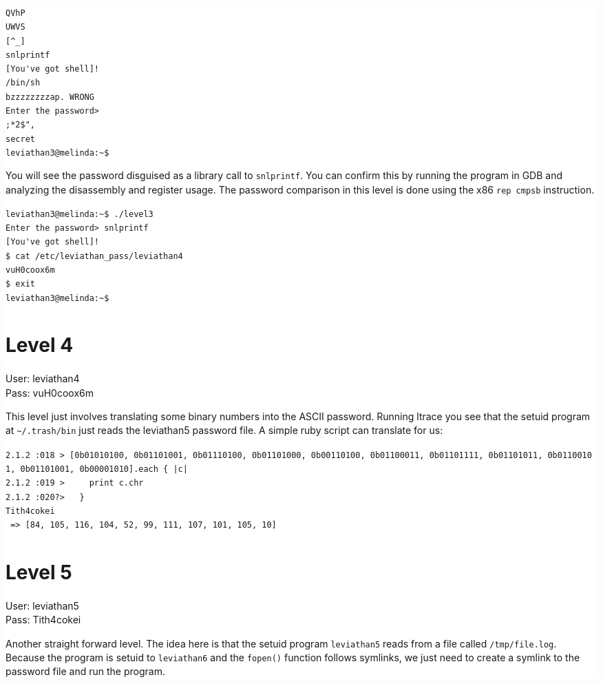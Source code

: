     QVhP
    UWVS
    [^_]
    snlprintf
    [You've got shell]!
    /bin/sh
    bzzzzzzzzap. WRONG
    Enter the password> 
    ;*2$",
    secret
    leviathan3@melinda:~$

You will see the password disguised as a library call to `snlprintf`.  You can confirm this by running the 
program in GDB and analyzing the disassembly and register usage.  The password comparison in this level is 
done using the x86 `rep cmpsb` instruction.

    leviathan3@melinda:~$ ./level3 
    Enter the password> snlprintf 
    [You've got shell]!
    $ cat /etc/leviathan_pass/leviathan4
    vuH0coox6m
    $ exit
    leviathan3@melinda:~$

# Level 4

User: leviathan4  
Pass: vuH0coox6m  

This level just involves translating some binary numbers into the ASCII password.  Running ltrace you see that 
the setuid program at `~/.trash/bin` just reads the leviathan5 password file.  A simple ruby script can translate 
for us:

    2.1.2 :018 > [0b01010100, 0b01101001, 0b01110100, 0b01101000, 0b00110100, 0b01100011, 0b01101111, 0b01101011, 0b01100101, 0b01101001, 0b00001010].each { |c|
    2.1.2 :019 >     print c.chr
    2.1.2 :020?>   }
    Tith4cokei
     => [84, 105, 116, 104, 52, 99, 111, 107, 101, 105, 10]
     
# Level 5

User: leviathan5  
Pass: Tith4cokei  

Another straight forward level.  The idea here is that the setuid program `leviathan5` reads from a file called 
`/tmp/file.log`.  Because the program is setuid to `leviathan6` and the `fopen()` function follows symlinks, we 
just need to create a symlink to the password file and run the program.
